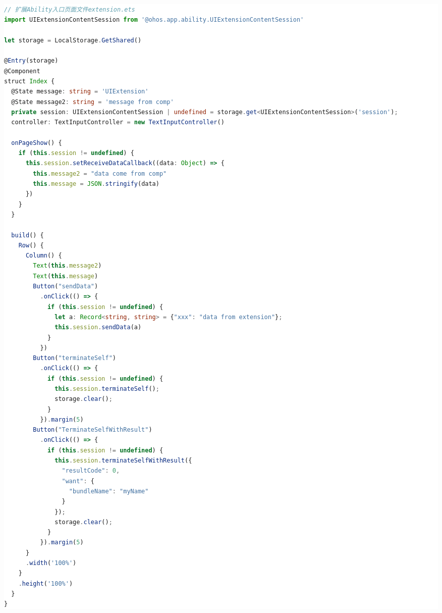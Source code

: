 
```ts
// 扩展Ability入口页面文件extension.ets
import UIExtensionContentSession from '@ohos.app.ability.UIExtensionContentSession'

let storage = LocalStorage.GetShared()

@Entry(storage)
@Component
struct Index {
  @State message: string = 'UIExtension'
  @State message2: string = 'message from comp'
  private session: UIExtensionContentSession | undefined = storage.get<UIExtensionContentSession>('session');
  controller: TextInputController = new TextInputController()

  onPageShow() {
    if (this.session != undefined) { 
      this.session.setReceiveDataCallback((data: Object) => {
        this.message2 = "data come from comp"
        this.message = JSON.stringify(data)
      })
    }
  }

  build() {
    Row() {
      Column() {
        Text(this.message2)
        Text(this.message)
        Button("sendData")
          .onClick(() => {
            if (this.session != undefined) {
              let a: Record<string, string> = {"xxx": "data from extension"};
              this.session.sendData(a)
            }
          })
        Button("terminateSelf")
          .onClick(() => {
            if (this.session != undefined) {
              this.session.terminateSelf();
              storage.clear();
            }
          }).margin(5)
        Button("TerminateSelfWithResult")
          .onClick(() => {
            if (this.session != undefined) {
              this.session.terminateSelfWithResult({
                "resultCode": 0,
                "want": {
                  "bundleName": "myName"
                }
              });
              storage.clear();
            }
          }).margin(5)
      }
      .width('100%')
    }
    .height('100%')
  }
}

```
